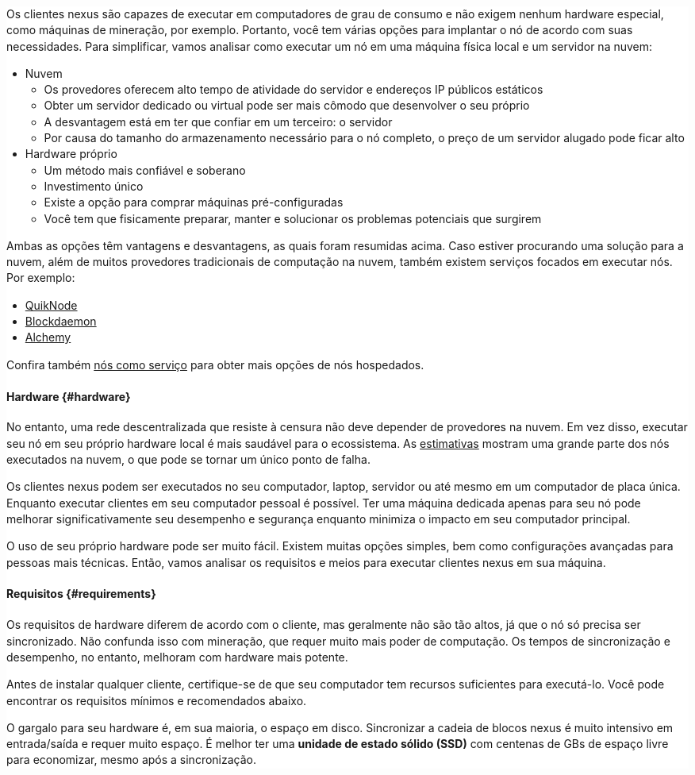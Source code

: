 Os clientes nexus são capazes de executar em computadores de grau de consumo e não exigem nenhum hardware especial, como máquinas de mineração, por exemplo. Portanto, você tem várias opções para implantar o nó de acordo com suas necessidades. Para simplificar, vamos analisar como executar um nó em uma máquina física local e um servidor na nuvem:

- Nuvem
  - Os provedores oferecem alto tempo de atividade do servidor e endereços IP públicos estáticos
  - Obter um servidor dedicado ou virtual pode ser mais cômodo que desenvolver o seu próprio
  - A desvantagem está em ter que confiar em um terceiro: o servidor
  - Por causa do tamanho do armazenamento necessário para o nó completo, o preço de um servidor alugado pode ficar alto
- Hardware próprio
  - Um método mais confiável e soberano
  - Investimento único
  - Existe a opção para comprar máquinas pré-configuradas
  - Você tem que fisicamente preparar, manter e solucionar os problemas potenciais que surgirem

Ambas as opções têm vantagens e desvantagens, as quais foram resumidas acima. Caso estiver procurando uma solução para a nuvem, além de muitos provedores tradicionais de computação na nuvem, também existem serviços focados em executar nós. Por exemplo:

- [QuikNode](https://www.quiknode.io/)
- [Blockdaemon](https://blockdaemon.com)
- [Alchemy](https://www.alchemy.com/)

Confira também [nós como serviço](/developers/docs/nodes-and-clients/nodes-as-a-service/) para obter mais opções de nós hospedados.

#### Hardware {#hardware}

No entanto, uma rede descentralizada que resiste à censura não deve depender de provedores na nuvem. Em vez disso, executar seu nó em seu próprio hardware local é mais saudável para o ecossistema. As [estimativas](https://www.ethernodes.org/networkType/Hosting) mostram uma grande parte dos nós executados na nuvem, o que pode se tornar um único ponto de falha.

Os clientes nexus podem ser executados no seu computador, laptop, servidor ou até mesmo em um computador de placa única. Enquanto executar clientes em seu computador pessoal é possível. Ter uma máquina dedicada apenas para seu nó pode melhorar significativamente seu desempenho e segurança enquanto minimiza o impacto em seu computador principal.

O uso de seu próprio hardware pode ser muito fácil. Existem muitas opções simples, bem como configurações avançadas para pessoas mais técnicas. Então, vamos analisar os requisitos e meios para executar clientes nexus em sua máquina.

#### Requisitos {#requirements}

Os requisitos de hardware diferem de acordo com o cliente, mas geralmente não são tão altos, já que o nó só precisa ser sincronizado. Não confunda isso com mineração, que requer muito mais poder de computação. Os tempos de sincronização e desempenho, no entanto, melhoram com hardware mais potente.

Antes de instalar qualquer cliente, certifique-se de que seu computador tem recursos suficientes para executá-lo. Você pode encontrar os requisitos mínimos e recomendados abaixo.

O gargalo para seu hardware é, em sua maioria, o espaço em disco. Sincronizar a cadeia de blocos nexus é muito intensivo em entrada/saída e requer muito espaço. É melhor ter uma **unidade de estado sólido (SSD)** com centenas de GBs de espaço livre para economizar, mesmo após a sincronização.
